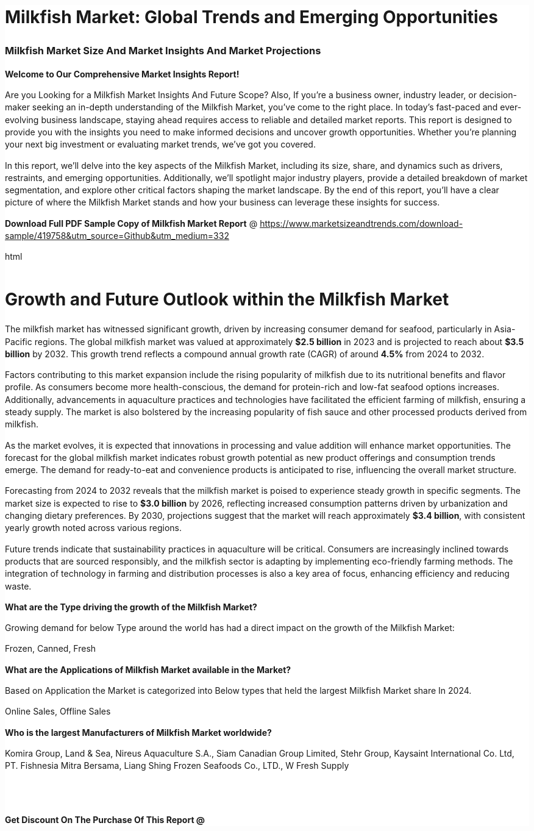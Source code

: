 <h1> Milkfish Market: Global Trends and Emerging Opportunities</h1><div class="" data-test-id=""><h3><span class="">Milkfish Market Size And Market Insights And Market Projections</span></h3></div><div class="" data-test-id=""><p><strong>Welcome to Our Comprehensive Market Insights Report!</strong></p><p>Are you Looking for a Milkfish Market Insights And Future Scope? Also, If you&rsquo;re a business owner, industry leader, or decision-maker seeking an in-depth understanding of the Milkfish Market, you&rsquo;ve come to the right place. In today&rsquo;s fast-paced and ever-evolving business landscape, staying ahead requires access to reliable and detailed market reports. This report is designed to provide you with the insights you need to make informed decisions and uncover growth opportunities. Whether you&rsquo;re planning your next big investment or evaluating market trends, we&rsquo;ve got you covered.</p><p>In this report, we&rsquo;ll delve into the key aspects of the Milkfish Market, including its size, share, and dynamics such as drivers, restraints, and emerging opportunities. Additionally, we&rsquo;ll spotlight major industry players, provide a detailed breakdown of market segmentation, and explore other critical factors shaping the market landscape. By the end of this report, you&rsquo;ll have a clear picture of where the Milkfish Market stands and how your business can leverage these insights for success.</p><p><strong>Download Full PDF Sample Copy of Milkfish Market Report</strong> @ <a href="https://www.marketsizeandtrends.com/download-sample/419758&utm_source=Github&utm_medium=332" target="_blank">https://www.marketsizeandtrends.com/download-sample/419758&utm_source=Github&utm_medium=332</a></p></div><div class="" data-test-id=""><p><span class="">html<!DOCTYPE html><html lang="en"><head> <meta charset="UTF-8"> <meta name="viewport" content="width=device-width, initial-scale=1.0"> <title>Milkfish Market Growth and Outlook</title></head><body> <h1>Growth and Future Outlook within the Milkfish Market</h1> <p>The milkfish market has witnessed significant growth, driven by increasing consumer demand for seafood, particularly in Asia-Pacific regions. The global milkfish market was valued at approximately <strong>$2.5 billion</strong> in 2023 and is projected to reach about <strong>$3.5 billion</strong> by 2032. This growth trend reflects a compound annual growth rate (CAGR) of around <strong>4.5%</strong> from 2024 to 2032.</p> <p>Factors contributing to this market expansion include the rising popularity of milkfish due to its nutritional benefits and flavor profile. As consumers become more health-conscious, the demand for protein-rich and low-fat seafood options increases. Additionally, advancements in aquaculture practices and technologies have facilitated the efficient farming of milkfish, ensuring a steady supply. The market is also bolstered by the increasing popularity of fish sauce and other processed products derived from milkfish.</p> <p>As the market evolves, it is expected that innovations in processing and value addition will enhance market opportunities. The forecast for the global milkfish market indicates robust growth potential as new product offerings and consumption trends emerge. The demand for ready-to-eat and convenience products is anticipated to rise, influencing the overall market structure.</p> <p><strong></strong></p> <p>Forecasting from 2024 to 2032 reveals that the milkfish market is poised to experience steady growth in specific segments. The market size is expected to rise to <strong>$3.0 billion</strong> by 2026, reflecting increased consumption patterns driven by urbanization and changing dietary preferences. By 2030, projections suggest that the market will reach approximately <strong>$3.4 billion</strong>, with consistent yearly growth noted across various regions.</p> <p>Future trends indicate that sustainability practices in aquaculture will be critical. Consumers are increasingly inclined towards products that are sourced responsibly, and the milkfish sector is adapting by implementing eco-friendly farming methods. The integration of technology in farming and distribution processes is also a key area of focus, enhancing efficiency and reducing waste.</p> </body></html></span></p><p><strong><span class="">What are the&nbsp;Type driving the growth of the Milkfish Market?</span></strong></p></div><div class="" data-test-id=""><p><span class="">Growing demand for below Type around the world has had a direct impact on the growth of the Milkfish Market:</span></p></div><div class="" data-test-id=""><p>Frozen, Canned, Fresh</p><p><span class=""><strong>What are the&nbsp;Applications&nbsp;of Milkfish Market available in the Market?</strong></span></p></div><div class="" data-test-id=""><p><span class="">Based on Application the Market is categorized into Below types that held the largest Milkfish Market share In 2024.</span></p></div><div class="" data-test-id=""><p><span class="">Online Sales, Offline Sales</span></p><p><span class=""><strong>Who is the largest Manufacturers of Milkfish Market worldwide?</strong></span></p></div><div class="" data-test-id=""><p><span class="">Komira Group, Land & Sea, Nireus Aquaculture S.A., Siam Canadian Group Limited, Stehr Group, Kaysaint International Co. Ltd, PT. Fishnesia Mitra Bersama, Liang Shing Frozen Seafoods Co., LTD., W Fresh Supply</span></p></div><div class="" data-test-id="">&nbsp;</div><div class="" data-test-id="">&nbsp;</div><div class="" data-test-id=""><p><span class=""><strong>Get Discount On The Purchase Of This Report @</strong>